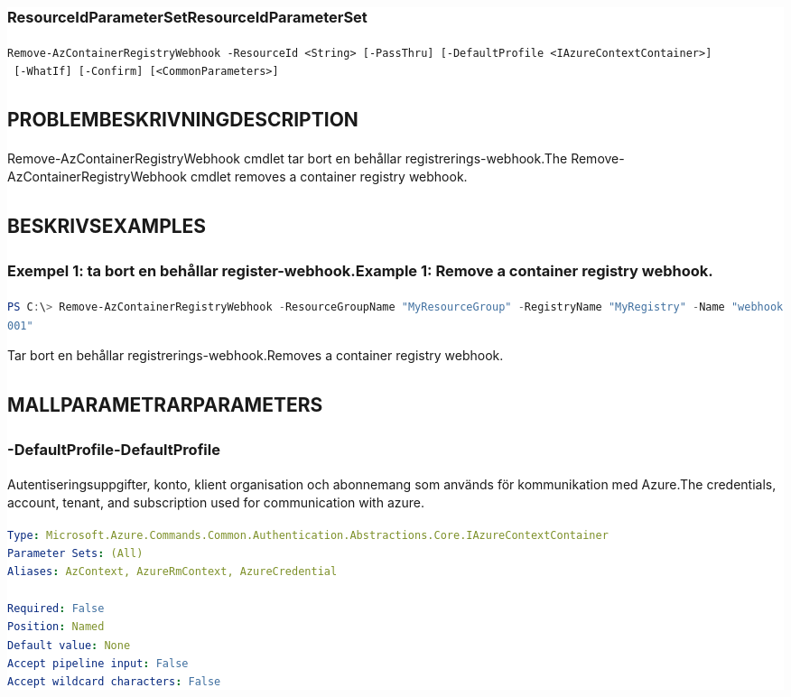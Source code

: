 ### <span data-ttu-id="28a92-107">ResourceIdParameterSet</span><span class="sxs-lookup"><span data-stu-id="28a92-107">ResourceIdParameterSet</span></span>
```
Remove-AzContainerRegistryWebhook -ResourceId <String> [-PassThru] [-DefaultProfile <IAzureContextContainer>]
 [-WhatIf] [-Confirm] [<CommonParameters>]
```

## <span data-ttu-id="28a92-108">PROBLEMBESKRIVNING</span><span class="sxs-lookup"><span data-stu-id="28a92-108">DESCRIPTION</span></span>
<span data-ttu-id="28a92-109">Remove-AzContainerRegistryWebhook cmdlet tar bort en behållar registrerings-webhook.</span><span class="sxs-lookup"><span data-stu-id="28a92-109">The Remove-AzContainerRegistryWebhook cmdlet removes a container registry webhook.</span></span>

## <span data-ttu-id="28a92-110">BESKRIVS</span><span class="sxs-lookup"><span data-stu-id="28a92-110">EXAMPLES</span></span>

### <span data-ttu-id="28a92-111">Exempel 1: ta bort en behållar register-webhook.</span><span class="sxs-lookup"><span data-stu-id="28a92-111">Example 1: Remove a container registry webhook.</span></span>
```powershell
PS C:\> Remove-AzContainerRegistryWebhook -ResourceGroupName "MyResourceGroup" -RegistryName "MyRegistry" -Name "webhook001"
```

<span data-ttu-id="28a92-112">Tar bort en behållar registrerings-webhook.</span><span class="sxs-lookup"><span data-stu-id="28a92-112">Removes a container registry webhook.</span></span>

## <span data-ttu-id="28a92-113">MALLPARAMETRAR</span><span class="sxs-lookup"><span data-stu-id="28a92-113">PARAMETERS</span></span>

### <span data-ttu-id="28a92-114">-DefaultProfile</span><span class="sxs-lookup"><span data-stu-id="28a92-114">-DefaultProfile</span></span>
<span data-ttu-id="28a92-115">Autentiseringsuppgifter, konto, klient organisation och abonnemang som används för kommunikation med Azure.</span><span class="sxs-lookup"><span data-stu-id="28a92-115">The credentials, account, tenant, and subscription used for communication with azure.</span></span>

```yaml
Type: Microsoft.Azure.Commands.Common.Authentication.Abstractions.Core.IAzureContextContainer
Parameter Sets: (All)
Aliases: AzContext, AzureRmContext, AzureCredential

Required: False
Position: Named
Default value: None
Accept pipeline input: False
Accept wildcard characters: False
```
